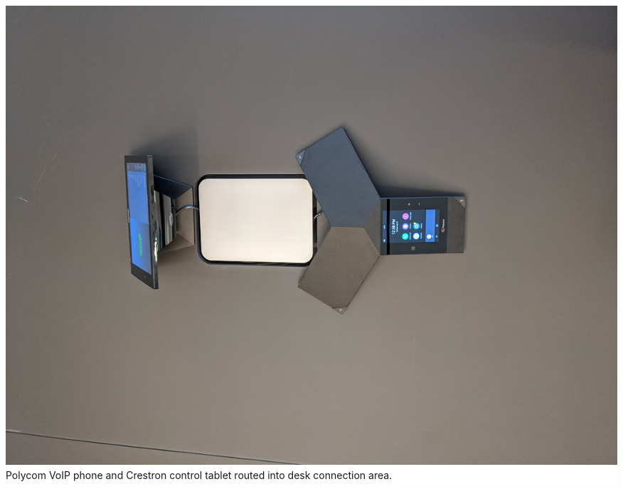 <img src="pac-board-03.jpg">
Polycom VoIP phone and Crestron control tablet routed into desk connection area.